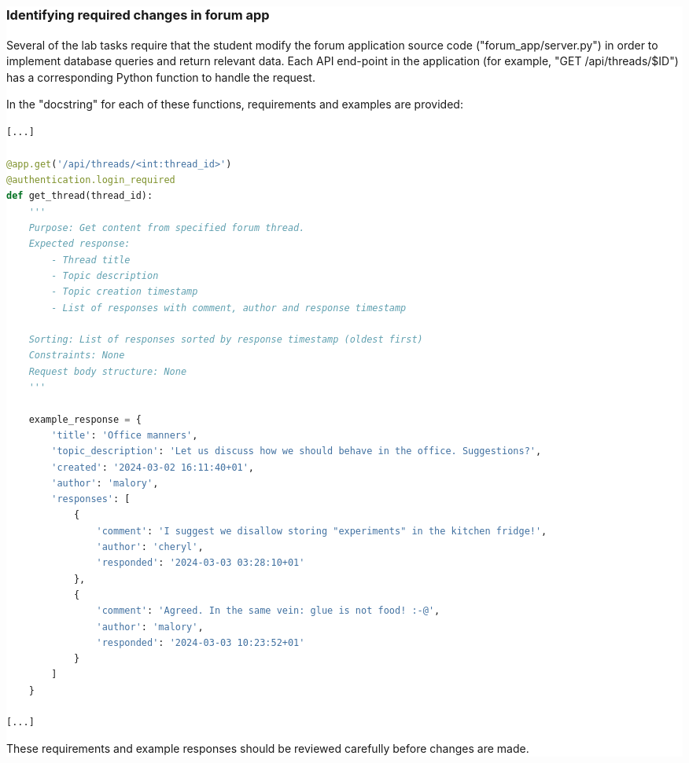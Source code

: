 
### Identifying required changes in forum app
Several of the lab tasks require that the student modify the forum application source code
("forum\_app/server.py") in order to implement database queries and return relevant data.
Each API end-point in the application (for example, "GET /api/threads/\$ID") has a corresponding
Python function to handle the request.  
  
In the "docstring" for each of these functions, requirements and examples are provided:

```python
[...]

@app.get('/api/threads/<int:thread_id>')
@authentication.login_required
def get_thread(thread_id):
    '''
    Purpose: Get content from specified forum thread.
    Expected response:
        - Thread title
        - Topic description
        - Topic creation timestamp
        - List of responses with comment, author and response timestamp
    
    Sorting: List of responses sorted by response timestamp (oldest first)
    Constraints: None
    Request body structure: None
    '''

    example_response = {
        'title': 'Office manners',
        'topic_description': 'Let us discuss how we should behave in the office. Suggestions?',
        'created': '2024-03-02 16:11:40+01',
        'author': 'malory',
        'responses': [
            {
                'comment': 'I suggest we disallow storing "experiments" in the kitchen fridge!',
                'author': 'cheryl',
                'responded': '2024-03-03 03:28:10+01'
            },
            {
                'comment': 'Agreed. In the same vein: glue is not food! :-@',
                'author': 'malory',
                'responded': '2024-03-03 10:23:52+01'
            }
        ]
    }

[...]
```

These requirements and example responses should be reviewed carefully before changes are made.

